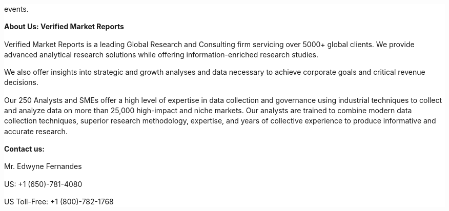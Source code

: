 events.</p></body></html><p id="" class=""><strong>About Us: Verified Market Reports</strong></p><p id="" class="">Verified Market Reports is a leading Global Research and Consulting firm servicing over 5000+ global clients. We provide advanced analytical research solutions while offering information-enriched research studies.</p><p id="" class="">We also offer insights into strategic and growth analyses and data necessary to achieve corporate goals and critical revenue decisions.</p><p id="" class="">Our 250 Analysts and SMEs offer a high level of expertise in data collection and governance using industrial techniques to collect and analyze data on more than 25,000 high-impact and niche markets. Our analysts are trained to combine modern data collection techniques, superior research methodology, expertise, and years of collective experience to produce informative and accurate research.</p><p id="" class=""><strong>Contact us:</strong></p><p id="" class="">Mr. Edwyne Fernandes</p><p id="" class="">US: +1 (650)-781-4080</p><p id="" class="">US Toll-Free: +1 (800)-782-1768</p>
